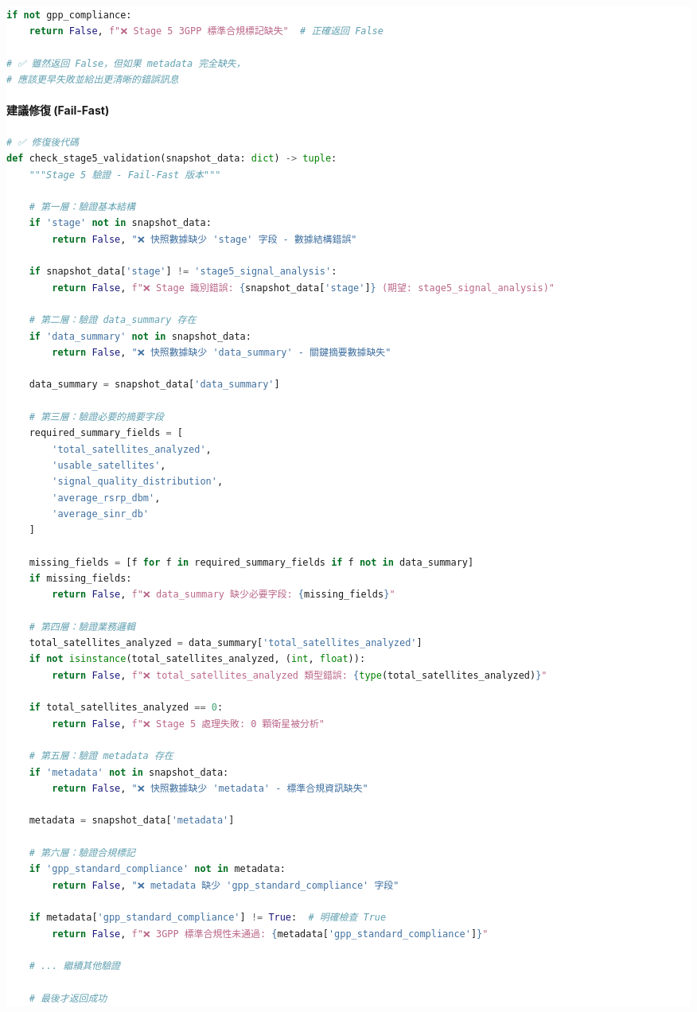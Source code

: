 ```python
if not gpp_compliance:
    return False, f"❌ Stage 5 3GPP 標準合規標記缺失"  # 正確返回 False

# ✅ 雖然返回 False，但如果 metadata 完全缺失，
# 應該更早失敗並給出更清晰的錯誤訊息
```

#### 建議修復 (Fail-Fast)

```python
# ✅ 修復後代碼
def check_stage5_validation(snapshot_data: dict) -> tuple:
    """Stage 5 驗證 - Fail-Fast 版本"""

    # 第一層：驗證基本結構
    if 'stage' not in snapshot_data:
        return False, "❌ 快照數據缺少 'stage' 字段 - 數據結構錯誤"

    if snapshot_data['stage'] != 'stage5_signal_analysis':
        return False, f"❌ Stage 識別錯誤: {snapshot_data['stage']} (期望: stage5_signal_analysis)"

    # 第二層：驗證 data_summary 存在
    if 'data_summary' not in snapshot_data:
        return False, "❌ 快照數據缺少 'data_summary' - 關鍵摘要數據缺失"

    data_summary = snapshot_data['data_summary']

    # 第三層：驗證必要的摘要字段
    required_summary_fields = [
        'total_satellites_analyzed',
        'usable_satellites',
        'signal_quality_distribution',
        'average_rsrp_dbm',
        'average_sinr_db'
    ]

    missing_fields = [f for f in required_summary_fields if f not in data_summary]
    if missing_fields:
        return False, f"❌ data_summary 缺少必要字段: {missing_fields}"

    # 第四層：驗證業務邏輯
    total_satellites_analyzed = data_summary['total_satellites_analyzed']
    if not isinstance(total_satellites_analyzed, (int, float)):
        return False, f"❌ total_satellites_analyzed 類型錯誤: {type(total_satellites_analyzed)}"

    if total_satellites_analyzed == 0:
        return False, f"❌ Stage 5 處理失敗: 0 顆衛星被分析"

    # 第五層：驗證 metadata 存在
    if 'metadata' not in snapshot_data:
        return False, "❌ 快照數據缺少 'metadata' - 標準合規資訊缺失"

    metadata = snapshot_data['metadata']

    # 第六層：驗證合規標記
    if 'gpp_standard_compliance' not in metadata:
        return False, "❌ metadata 缺少 'gpp_standard_compliance' 字段"

    if metadata['gpp_standard_compliance'] != True:  # 明確檢查 True
        return False, f"❌ 3GPP 標準合規性未通過: {metadata['gpp_standard_compliance']}"

    # ... 繼續其他驗證

    # 最後才返回成功
```